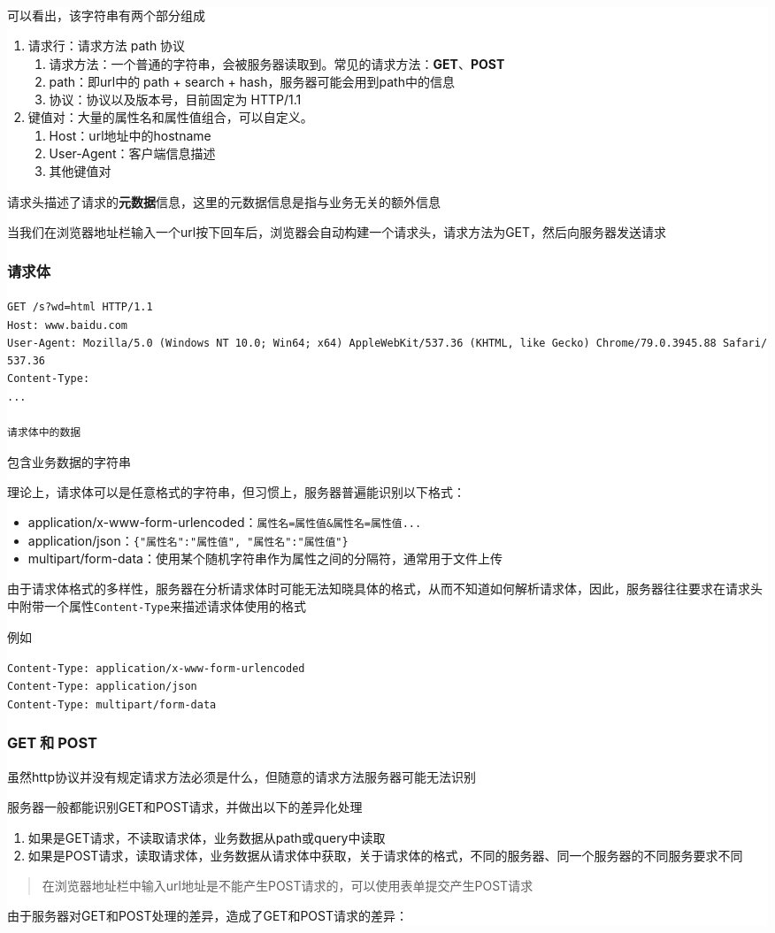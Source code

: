 可以看出，该字符串有两个部分组成

1. 请求行：请求方法 path 协议
   1. 请求方法：一个普通的字符串，会被服务器读取到。常见的请求方法：**GET**、**POST**
   2. path：即url中的 path + search + hash，服务器可能会用到path中的信息
   3. 协议：协议以及版本号，目前固定为 HTTP/1.1
2. 键值对：大量的属性名和属性值组合，可以自定义。
   1. Host：url地址中的hostname
   2. User-Agent：客户端信息描述
   3. 其他键值对

请求头描述了请求的**元数据**信息，这里的元数据信息是指与业务无关的额外信息

当我们在浏览器地址栏输入一个url按下回车后，浏览器会自动构建一个请求头，请求方法为GET，然后向服务器发送请求

### 请求体

```
GET /s?wd=html HTTP/1.1
Host: www.baidu.com
User-Agent: Mozilla/5.0 (Windows NT 10.0; Win64; x64) AppleWebKit/537.36 (KHTML, like Gecko) Chrome/79.0.3945.88 Safari/537.36
Content-Type: 
...

请求体中的数据
```

包含业务数据的字符串

理论上，请求体可以是任意格式的字符串，但习惯上，服务器普遍能识别以下格式：

- application/x-www-form-urlencoded：```属性名=属性值&属性名=属性值...```
- application/json：```{"属性名":"属性值", "属性名":"属性值"}```
- multipart/form-data：使用某个随机字符串作为属性之间的分隔符，通常用于文件上传

由于请求体格式的多样性，服务器在分析请求体时可能无法知晓具体的格式，从而不知道如何解析请求体，因此，服务器往往要求在请求头中附带一个属性```Content-Type```来描述请求体使用的格式

例如

```
Content-Type: application/x-www-form-urlencoded
Content-Type: application/json
Content-Type: multipart/form-data
```

### GET 和 POST

虽然http协议并没有规定请求方法必须是什么，但随意的请求方法服务器可能无法识别

服务器一般都能识别GET和POST请求，并做出以下的差异化处理

1. 如果是GET请求，不读取请求体，业务数据从path或query中读取
2. 如果是POST请求，读取请求体，业务数据从请求体中获取，关于请求体的格式，不同的服务器、同一个服务器的不同服务要求不同

> 在浏览器地址栏中输入url地址是不能产生POST请求的，可以使用表单提交产生POST请求

由于服务器对GET和POST处理的差异，造成了GET和POST请求的差异：
